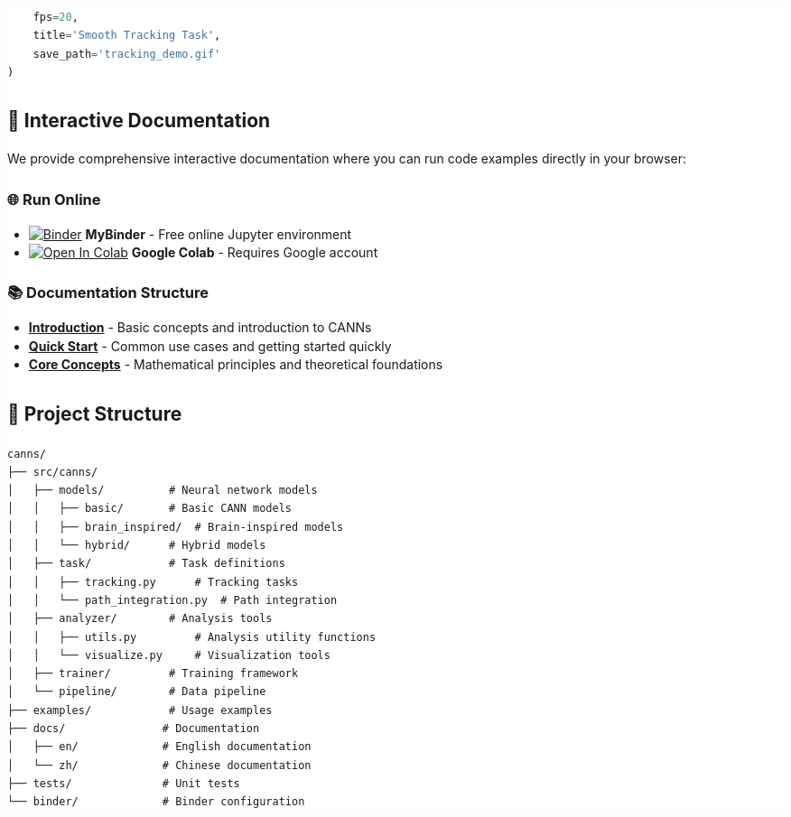 ```python
    fps=20,
    title='Smooth Tracking Task',
    save_path='tracking_demo.gif'
)
```

## 📖 Interactive Documentation

We provide comprehensive interactive documentation where you can run code examples directly in your browser:

### 🌐 Run Online
- [![Binder](https://mybinder.org/badge_logo.svg)](https://mybinder.org/v2/gh/routhleck/canns/HEAD?filepath=docs%2Fen%2Fnotebooks) **MyBinder** - Free online Jupyter environment
- [![Open In Colab](https://colab.research.google.com/assets/colab-badge.svg)](https://colab.research.google.com/github/routhleck/canns/blob/master/docs/en/notebooks/) **Google Colab** - Requires Google account

### 📚 Documentation Structure
- **[Introduction](docs/en/notebooks/01_introduction.ipynb)** - Basic concepts and introduction to CANNs
- **[Quick Start](docs/en/notebooks/02_quickstart.ipynb)** - Common use cases and getting started quickly
- **[Core Concepts](docs/en/notebooks/03_core_concepts.ipynb)** - Mathematical principles and theoretical foundations

## 📁 Project Structure

```
canns/
├── src/canns/
│   ├── models/          # Neural network models
│   │   ├── basic/       # Basic CANN models
│   │   ├── brain_inspired/  # Brain-inspired models
│   │   └── hybrid/      # Hybrid models
│   ├── task/            # Task definitions
│   │   ├── tracking.py      # Tracking tasks
│   │   └── path_integration.py  # Path integration
│   ├── analyzer/        # Analysis tools
│   │   ├── utils.py         # Analysis utility functions
│   │   └── visualize.py     # Visualization tools
│   ├── trainer/         # Training framework
│   └── pipeline/        # Data pipeline
├── examples/            # Usage examples
├── docs/               # Documentation
│   ├── en/             # English documentation
│   └── zh/             # Chinese documentation
├── tests/              # Unit tests
└── binder/             # Binder configuration
```
